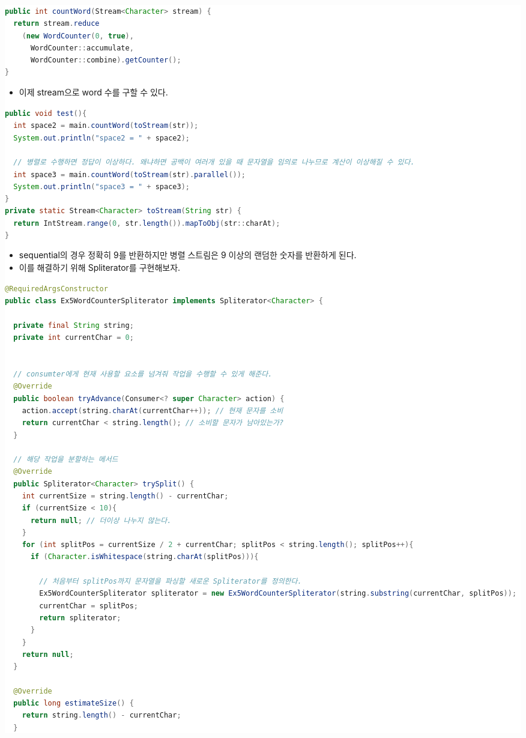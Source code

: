 ```java
public int countWord(Stream<Character> stream) {
  return stream.reduce
    (new WordCounter(0, true),
      WordCounter::accumulate,
      WordCounter::combine).getCounter();
}
```
- 이제 stream으로 word 수를 구할 수 있다.

```java
public void test(){
  int space2 = main.countWord(toStream(str));
  System.out.println("space2 = " + space2);

  // 병렬로 수행하면 정답이 이상하다. 왜냐하면 공백이 여러개 있을 때 문자열을 임의로 나누므로 계산이 이상해질 수 있다.
  int space3 = main.countWord(toStream(str).parallel());
  System.out.println("space3 = " + space3);
}
private static Stream<Character> toStream(String str) {
  return IntStream.range(0, str.length()).mapToObj(str::charAt);
}
```
- sequential의 경우 정확히 9를 반환하지만 병렬 스트림은 9 이상의 랜덤한 숫자를 반환하게 된다.
- 이를 해결하기 위해 Spliterator를 구현해보자.

```java
@RequiredArgsConstructor
public class Ex5WordCounterSpliterator implements Spliterator<Character> {

  private final String string;
  private int currentChar = 0;


  // consumter에게 현재 사용할 요소를 넘겨줘 작업을 수행할 수 있게 해준다.
  @Override
  public boolean tryAdvance(Consumer<? super Character> action) {
    action.accept(string.charAt(currentChar++)); // 현재 문자를 소비
    return currentChar < string.length(); // 소비할 문자가 남아있는가?
  }

  // 해당 작업을 분할하는 메서드
  @Override
  public Spliterator<Character> trySplit() {
    int currentSize = string.length() - currentChar;
    if (currentSize < 10){
      return null; // 더이상 나누지 않는다.
    }
    for (int splitPos = currentSize / 2 + currentChar; splitPos < string.length(); splitPos++){
      if (Character.isWhitespace(string.charAt(splitPos))){

        // 처음부터 splitPos까지 문자열을 파싱할 새로운 Spliterator를 정의한다.
        Ex5WordCounterSpliterator spliterator = new Ex5WordCounterSpliterator(string.substring(currentChar, splitPos));
        currentChar = splitPos;
        return spliterator;
      }
    }
    return null;
  }

  @Override
  public long estimateSize() {
    return string.length() - currentChar;
  }
```